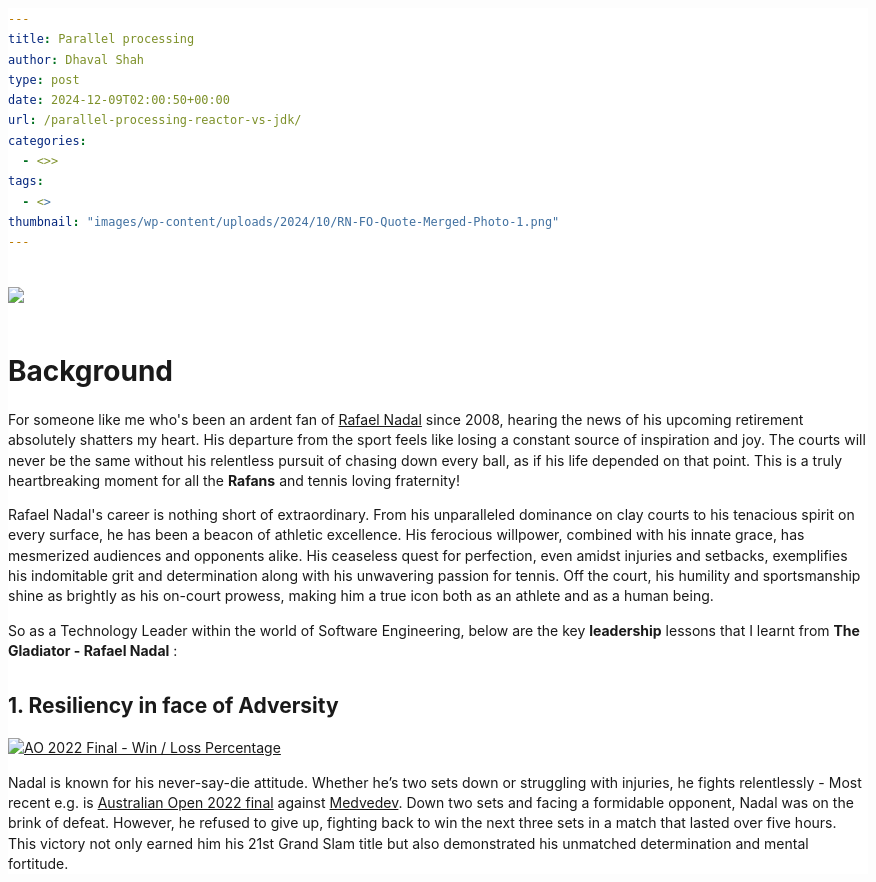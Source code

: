 ```yaml
---
title: Parallel processing
author: Dhaval Shah
type: post
date: 2024-12-09T02:00:50+00:00
url: /parallel-processing-reactor-vs-jdk/
categories:
  - <>>
tags:
  - <>
thumbnail: "images/wp-content/uploads/2024/10/RN-FO-Quote-Merged-Photo-1.png"
---
```


[![](https://www.dhaval-shah.com/images/wp-content/uploads/2024/10/RN-FO-Quote-Merged-Photo-1.png)](https://www.dhaval-shah.com/images/wp-content/uploads/2024/10/RN-FO-Quote-Merged-Photo-1.png)
-----------------------------------------------------------------------------------------------------------------------------------------

# Background
For someone like me who's been an ardent fan of [Rafael Nadal](https://en.wikipedia.org/wiki/Rafael_Nadal) since 2008, hearing the news of his upcoming retirement absolutely shatters my heart. His departure from the sport feels like losing a constant source of inspiration and joy. The courts will never be the same without his relentless pursuit of chasing down every ball, as if his life depended on that point. This is a truly heartbreaking moment for all the **Rafans** and tennis loving fraternity!

Rafael Nadal's career is nothing short of extraordinary. From his unparalleled dominance on clay courts to his tenacious spirit on every surface, he has been a beacon of athletic excellence. His ferocious willpower, combined with his innate grace, has mesmerized audiences and opponents alike. His ceaseless quest for perfection, even amidst injuries and setbacks, exemplifies his indomitable grit and determination along with his unwavering passion for tennis. Off the court, his humility and sportsmanship shine as brightly as his on-court prowess, making him a true icon both as an athlete and as a human being.

So as a Technology Leader within the world of Software Engineering, below are the key **leadership** lessons that I learnt from **The Gladiator - Rafael Nadal** :

## 1. Resiliency in face of Adversity
[![AO 2022 Final - Win / Loss Percentage](https://www.dhaval-shah.com/images/wp-content/uploads/2024/10/RN-AO-win-predictor-percentage.png)](https://www.dhaval-shah.com/images/wp-content/uploads/2024/10/RN-AO-win-predictor-percentage.png)

Nadal is known for his never-say-die attitude. Whether he’s two sets down or struggling with injuries, he fights relentlessly - Most recent e.g. is [Australian Open 2022 final](https://youtu.be/v27M_RgrLzU?si=L9fKpP28i2ddx9Er) against [Medvedev](https://en.wikipedia.org/wiki/Daniil_Medvedev). Down two sets and facing a formidable opponent, Nadal was on the brink of defeat. However, he refused to give up, fighting back to win the next three sets in a match that lasted over five hours. This victory not only earned him his 21st Grand Slam title but also demonstrated his unmatched determination and mental fortitude.
